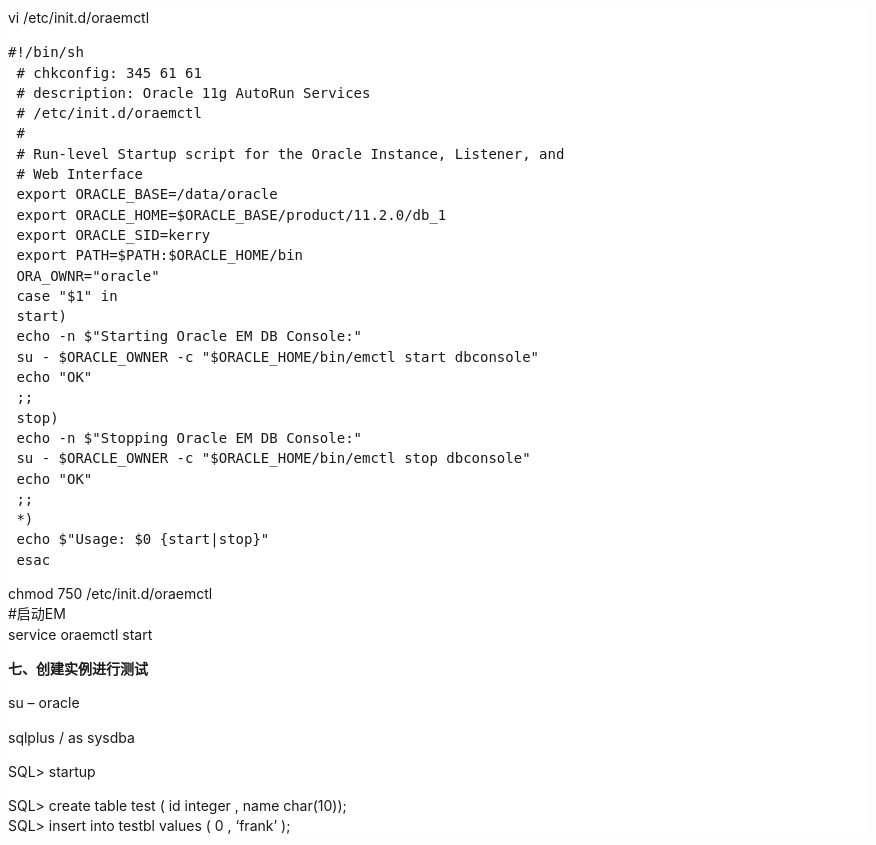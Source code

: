 vi /etc/init.d/oraemctl

<pre class="lang:default decode:true">#!/bin/sh
 # chkconfig: 345 61 61
 # description: Oracle 11g AutoRun Services
 # /etc/init.d/oraemctl
 #
 # Run-level Startup script for the Oracle Instance, Listener, and
 # Web Interface
 export ORACLE_BASE=/data/oracle
 export ORACLE_HOME=$ORACLE_BASE/product/11.2.0/db_1
 export ORACLE_SID=kerry
 export PATH=$PATH:$ORACLE_HOME/bin
 ORA_OWNR="oracle"
 case "$1" in
 start)
 echo -n $"Starting Oracle EM DB Console:"
 su - $ORACLE_OWNER -c "$ORACLE_HOME/bin/emctl start dbconsole"
 echo "OK"
 ;;
 stop)
 echo -n $"Stopping Oracle EM DB Console:"
 su - $ORACLE_OWNER -c "$ORACLE_HOME/bin/emctl stop dbconsole"
 echo "OK"
 ;;
 *)
 echo $"Usage: $0 {start|stop}"
 esac</pre>

chmod 750 /etc/init.d/oraemctl  
#启动EM  
service oraemctl start

**七、**创建实例进行测试****

su &#8211; oracle

sqlplus / as sysdba

SQL> startup

<div align="left">
  SQL> create table test ( id integer , name char(10));
</div>

<div align="left">
  SQL> insert into testbl values ( 0 , &#8216;frank&#8217; );
</div>
